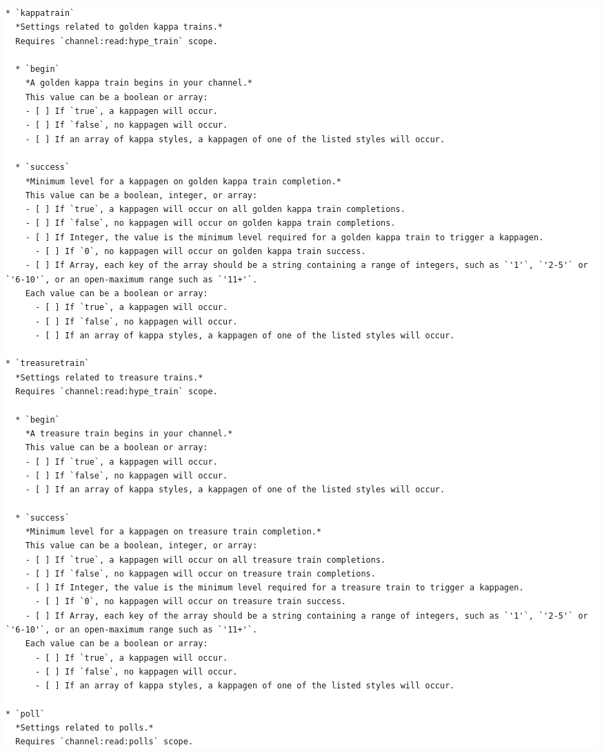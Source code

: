     * `kappatrain`  
      *Settings related to golden kappa trains.*  
      Requires `channel:read:hype_train` scope.

      * `begin`  
        *A golden kappa train begins in your channel.*  
        This value can be a boolean or array:
        - [ ] If `true`, a kappagen will occur.
        - [ ] If `false`, no kappagen will occur.
        - [ ] If an array of kappa styles, a kappagen of one of the listed styles will occur.

      * `success`  
        *Minimum level for a kappagen on golden kappa train completion.*  
        This value can be a boolean, integer, or array:
        - [ ] If `true`, a kappagen will occur on all golden kappa train completions.
        - [ ] If `false`, no kappagen will occur on golden kappa train completions.
        - [ ] If Integer, the value is the minimum level required for a golden kappa train to trigger a kappagen.
          - [ ] If `0`, no kappagen will occur on golden kappa train success.
        - [ ] If Array, each key of the array should be a string containing a range of integers, such as `'1'`, `'2-5'` or `'6-10'`, or an open-maximum range such as `'11+'`.  
        Each value can be a boolean or array:
          - [ ] If `true`, a kappagen will occur.
          - [ ] If `false`, no kappagen will occur.
          - [ ] If an array of kappa styles, a kappagen of one of the listed styles will occur.

    * `treasuretrain`  
      *Settings related to treasure trains.*  
      Requires `channel:read:hype_train` scope.

      * `begin`  
        *A treasure train begins in your channel.*  
        This value can be a boolean or array:
        - [ ] If `true`, a kappagen will occur.
        - [ ] If `false`, no kappagen will occur.
        - [ ] If an array of kappa styles, a kappagen of one of the listed styles will occur.

      * `success`  
        *Minimum level for a kappagen on treasure train completion.*  
        This value can be a boolean, integer, or array:
        - [ ] If `true`, a kappagen will occur on all treasure train completions.
        - [ ] If `false`, no kappagen will occur on treasure train completions.
        - [ ] If Integer, the value is the minimum level required for a treasure train to trigger a kappagen.
          - [ ] If `0`, no kappagen will occur on treasure train success.
        - [ ] If Array, each key of the array should be a string containing a range of integers, such as `'1'`, `'2-5'` or `'6-10'`, or an open-maximum range such as `'11+'`.  
        Each value can be a boolean or array:
          - [ ] If `true`, a kappagen will occur.
          - [ ] If `false`, no kappagen will occur.
          - [ ] If an array of kappa styles, a kappagen of one of the listed styles will occur.

    * `poll`  
      *Settings related to polls.*  
      Requires `channel:read:polls` scope.
